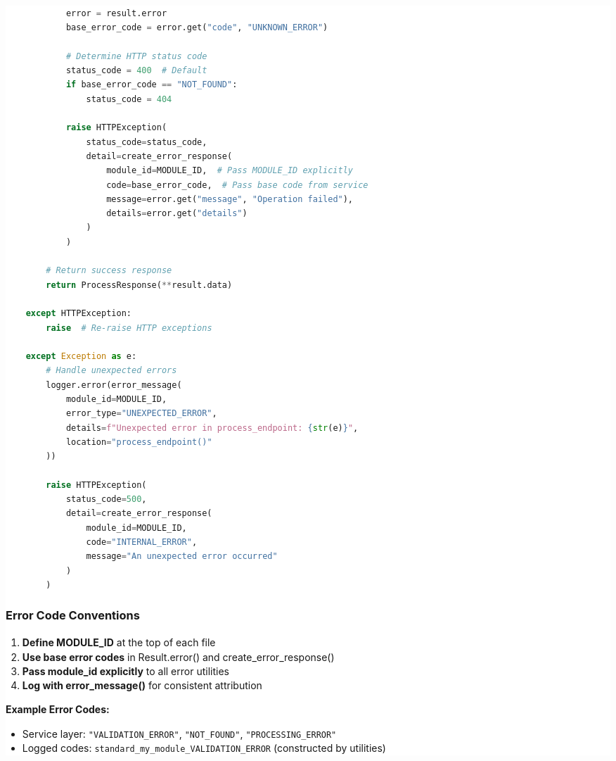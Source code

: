 ```python
            error = result.error
            base_error_code = error.get("code", "UNKNOWN_ERROR")
            
            # Determine HTTP status code
            status_code = 400  # Default
            if base_error_code == "NOT_FOUND":
                status_code = 404
            
            raise HTTPException(
                status_code=status_code,
                detail=create_error_response(
                    module_id=MODULE_ID,  # Pass MODULE_ID explicitly
                    code=base_error_code,  # Pass base code from service
                    message=error.get("message", "Operation failed"),
                    details=error.get("details")
                )
            )
        
        # Return success response
        return ProcessResponse(**result.data)
        
    except HTTPException:
        raise  # Re-raise HTTP exceptions
        
    except Exception as e:
        # Handle unexpected errors
        logger.error(error_message(
            module_id=MODULE_ID,
            error_type="UNEXPECTED_ERROR",
            details=f"Unexpected error in process_endpoint: {str(e)}",
            location="process_endpoint()"
        ))
        
        raise HTTPException(
            status_code=500,
            detail=create_error_response(
                module_id=MODULE_ID,
                code="INTERNAL_ERROR",
                message="An unexpected error occurred"
            )
        )
```

### Error Code Conventions

1. **Define MODULE_ID** at the top of each file
2. **Use base error codes** in Result.error() and create_error_response()
3. **Pass module_id explicitly** to all error utilities
4. **Log with error_message()** for consistent attribution

**Example Error Codes:**
- Service layer: `"VALIDATION_ERROR"`, `"NOT_FOUND"`, `"PROCESSING_ERROR"`
- Logged codes: `standard_my_module_VALIDATION_ERROR` (constructed by utilities)
